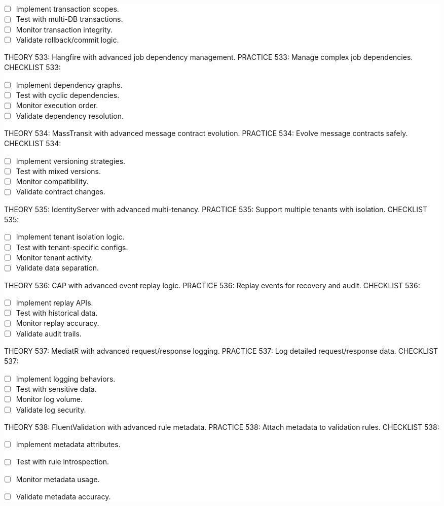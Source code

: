 - [ ] Implement transaction scopes.
- [ ] Test with multi-DB transactions.
- [ ] Monitor transaction integrity.
- [ ] Validate rollback/commit logic.

THEORY 533: Hangfire with advanced job dependency management.
PRACTICE 533: Manage complex job dependencies.
CHECKLIST 533:

- [ ] Implement dependency graphs.
- [ ] Test with cyclic dependencies.
- [ ] Monitor execution order.
- [ ] Validate dependency resolution.

THEORY 534: MassTransit with advanced message contract evolution.
PRACTICE 534: Evolve message contracts safely.
CHECKLIST 534:

- [ ] Implement versioning strategies.
- [ ] Test with mixed versions.
- [ ] Monitor compatibility.
- [ ] Validate contract changes.

THEORY 535: IdentityServer with advanced multi-tenancy.
PRACTICE 535: Support multiple tenants with isolation.
CHECKLIST 535:

- [ ] Implement tenant isolation logic.
- [ ] Test with tenant-specific configs.
- [ ] Monitor tenant activity.
- [ ] Validate data separation.

THEORY 536: CAP with advanced event replay logic.
PRACTICE 536: Replay events for recovery and audit.
CHECKLIST 536:

- [ ] Implement replay APIs.
- [ ] Test with historical data.
- [ ] Monitor replay accuracy.
- [ ] Validate audit trails.

THEORY 537: MediatR with advanced request/response logging.
PRACTICE 537: Log detailed request/response data.
CHECKLIST 537:

- [ ] Implement logging behaviors.
- [ ] Test with sensitive data.
- [ ] Monitor log volume.
- [ ] Validate log security.

THEORY 538: FluentValidation with advanced rule metadata.
PRACTICE 538: Attach metadata to validation rules.
CHECKLIST 538:

- [ ] Implement metadata attributes.
- [ ] Test with rule introspection.
- [ ] Monitor metadata usage.
- [ ] Validate metadata accuracy.


[^1]: https://github.com/gs0510/Naive-Bayes-Classifier-for-Document-Classification/blob/master/MLDocs/dat.txt
[^2]: https://git.isir.upmc.fr/gerald/poincareclassifierembedding/-/blob/fbc30b52cd799326bbb5b53e382c03a6a21619f9/example/meta/Wiki10-31K_mappings/wiki10-31K_train_map.txt
[^3]: https://setiathome.berkeley.edu/forum_user_posts.php?userid=192764\&offset=-70
[^4]: https://archive.org/stream/MacWorld9706June1997/MacWorld_9706_June_1997_djvu.txt
[^5]: https://archive.org/stream/eu_Macworld-1997-06-INT_OCR/Macworld-1997-06-INT_OCR_djvu.txt